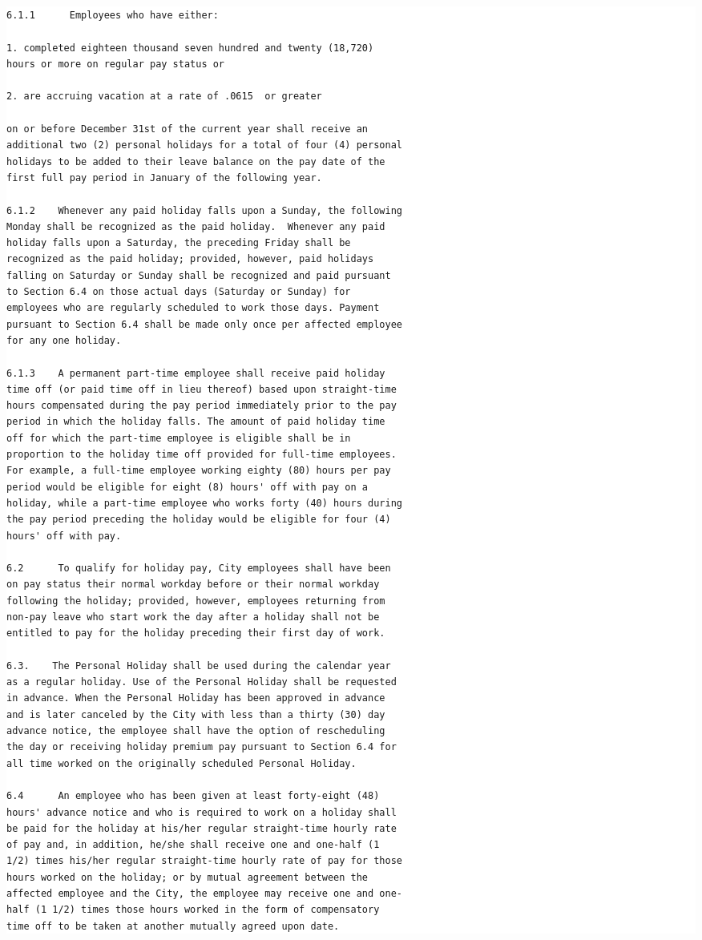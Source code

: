     6.1.1      Employees who have either:  
  
    1. completed eighteen thousand seven hundred and twenty (18,720)  
    hours or more on regular pay status or  
  
    2. are accruing vacation at a rate of .0615  or greater  
  
    on or before December 31st of the current year shall receive an  
    additional two (2) personal holidays for a total of four (4) personal  
    holidays to be added to their leave balance on the pay date of the  
    first full pay period in January of the following year.  
  
    6.1.2    Whenever any paid holiday falls upon a Sunday, the following  
    Monday shall be recognized as the paid holiday.  Whenever any paid  
    holiday falls upon a Saturday, the preceding Friday shall be  
    recognized as the paid holiday; provided, however, paid holidays  
    falling on Saturday or Sunday shall be recognized and paid pursuant  
    to Section 6.4 on those actual days (Saturday or Sunday) for  
    employees who are regularly scheduled to work those days. Payment  
    pursuant to Section 6.4 shall be made only once per affected employee  
    for any one holiday.  
  
    6.1.3    A permanent part-time employee shall receive paid holiday  
    time off (or paid time off in lieu thereof) based upon straight-time  
    hours compensated during the pay period immediately prior to the pay  
    period in which the holiday falls. The amount of paid holiday time  
    off for which the part-time employee is eligible shall be in  
    proportion to the holiday time off provided for full-time employees.  
    For example, a full-time employee working eighty (80) hours per pay  
    period would be eligible for eight (8) hours' off with pay on a  
    holiday, while a part-time employee who works forty (40) hours during  
    the pay period preceding the holiday would be eligible for four (4)  
    hours' off with pay.  
  
    6.2      To qualify for holiday pay, City employees shall have been  
    on pay status their normal workday before or their normal workday  
    following the holiday; provided, however, employees returning from  
    non-pay leave who start work the day after a holiday shall not be  
    entitled to pay for the holiday preceding their first day of work.  
  
    6.3.    The Personal Holiday shall be used during the calendar year  
    as a regular holiday. Use of the Personal Holiday shall be requested  
    in advance. When the Personal Holiday has been approved in advance  
    and is later canceled by the City with less than a thirty (30) day  
    advance notice, the employee shall have the option of rescheduling  
    the day or receiving holiday premium pay pursuant to Section 6.4 for  
    all time worked on the originally scheduled Personal Holiday.  
  
    6.4      An employee who has been given at least forty-eight (48)  
    hours' advance notice and who is required to work on a holiday shall  
    be paid for the holiday at his/her regular straight-time hourly rate  
    of pay and, in addition, he/she shall receive one and one-half (1  
    1/2) times his/her regular straight-time hourly rate of pay for those  
    hours worked on the holiday; or by mutual agreement between the  
    affected employee and the City, the employee may receive one and one-  
    half (1 1/2) times those hours worked in the form of compensatory  
    time off to be taken at another mutually agreed upon date.  
  